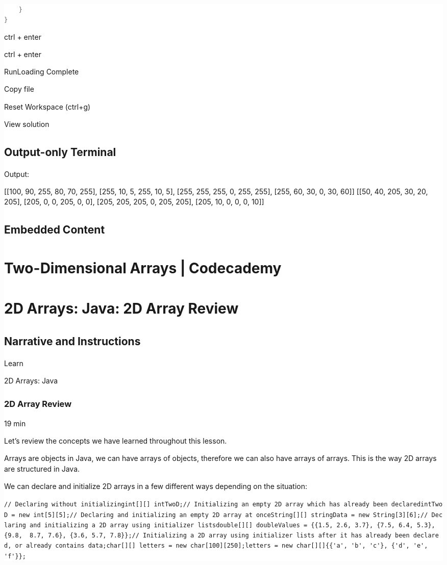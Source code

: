 ```java
	}
}
```

ctrl + enter

ctrl + enter

RunLoading Complete

Copy file

Reset Workspace (ctrl+g)

View solution

## Output-only Terminal

Output:

\[\[100, 90, 255, 80, 70, 255\], \[255, 10, 5, 255, 10, 5\], \[255, 255, 255, 0, 255, 255\], \[255, 60, 30, 0, 30, 60\]\]
\[\[50, 40, 205, 30, 20, 205\], \[205, 0, 0, 205, 0, 0\], \[205, 205, 205, 0, 205, 205\], \[205, 10, 0, 0, 0, 10\]\]



## Embedded Content

# Two-Dimensional Arrays | Codecademy

# 2D Arrays: Java: 2D Array Review

## Narrative and Instructions

Learn

2D Arrays: Java

### 2D Array Review

19 min

Let’s review the concepts we have learned throughout this lesson.

Arrays are objects in Java, we can have arrays of objects, therefore we can also have arrays of arrays. This is the way 2D arrays are structured in Java.

We can declare and initialize 2D arrays in a few different ways depending on the situation:

```
// Declaring without initializingint[][] intTwoD;// Initializing an empty 2D array which has already been declaredintTwoD = new int[5][5];// Declaring and initializing an empty 2D array at onceString[][] stringData = new String[3][6];// Declaring and initializing a 2D array using initializer listsdouble[][] doubleValues = {{1.5, 2.6, 3.7}, {7.5, 6.4, 5.3}, {9.8,  8.7, 7.6}, {3.6, 5.7, 7.8}};// Initializing a 2D array using initializer lists after it has already been declared, or already contains data;char[][] letters = new char[100][250];letters = new char[][]{{'a', 'b', 'c'}, {'d', 'e', 'f'}};
```
